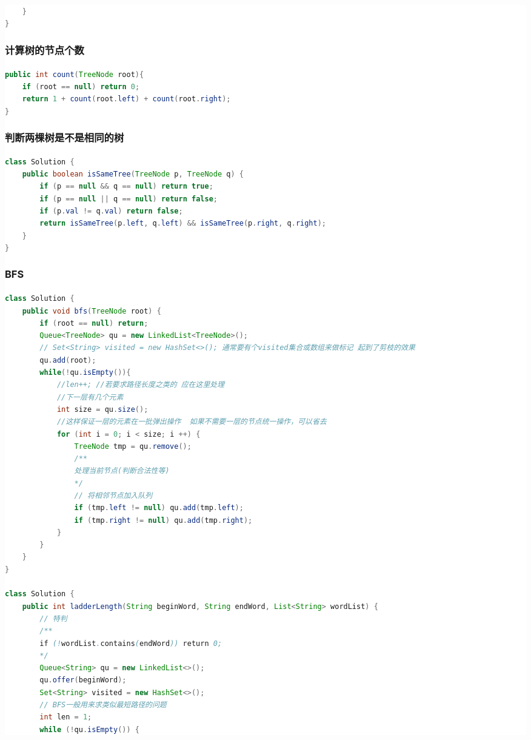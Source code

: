 ~~~java
    }
}
~~~

### 计算树的节点个数

~~~java
public int count(TreeNode root){
    if (root == null) return 0;
    return 1 + count(root.left) + count(root.right);
}
~~~

### 判断两棵树是不是相同的树

~~~java
class Solution {
    public boolean isSameTree(TreeNode p, TreeNode q) {
        if (p == null && q == null) return true;
        if (p == null || q == null) return false;
        if (p.val != q.val) return false;
        return isSameTree(p.left, q.left) && isSameTree(p.right, q.right);
    }
}
~~~

### BFS

~~~java
class Solution {
    public void bfs(TreeNode root) {
        if (root == null) return;
        Queue<TreeNode> qu = new LinkedList<TreeNode>();
        // Set<String> visited = new HashSet<>(); 通常要有个visited集合或数组来做标记 起到了剪枝的效果
        qu.add(root);
        while(!qu.isEmpty()){
            //len++; //若要求路径长度之类的 应在这里处理
            //下一层有几个元素
            int size = qu.size();
            //这样保证一层的元素在一批弹出操作  如果不需要一层的节点统一操作，可以省去
            for (int i = 0; i < size; i ++) {
                TreeNode tmp = qu.remove();
                /**  
                处理当前节点(判断合法性等)
                */
                // 将相邻节点加入队列
                if (tmp.left != null) qu.add(tmp.left);
                if (tmp.right != null) qu.add(tmp.right);
            }
        }
    }
}

class Solution {
    public int ladderLength(String beginWord, String endWord, List<String> wordList) {
        // 特判
        /**
        if (!wordList.contains(endWord)) return 0;
        */
        Queue<String> qu = new LinkedList<>();
        qu.offer(beginWord);
        Set<String> visited = new HashSet<>();
        // BFS一般用来求类似最短路径的问题
        int len = 1;
        while (!qu.isEmpty()) {
~~~